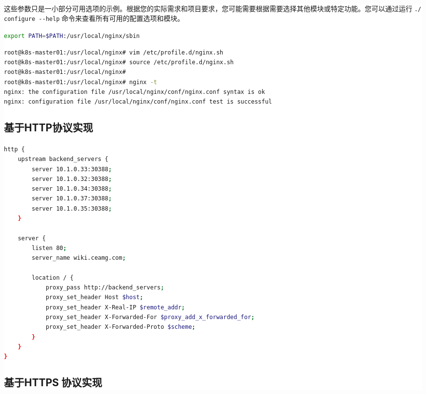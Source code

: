 

这些参数只是一小部分可用选项的示例。根据您的实际需求和项目要求，您可能需要根据需要选择其他模块或特定功能。您可以通过运行 `./configure --help` 命令来查看所有可用的配置选项和模块。



```bash
export PATH=$PATH:/usr/local/nginx/sbin
```



```bash
root@k8s-master01:/usr/local/nginx# vim /etc/profile.d/nginx.sh
root@k8s-master01:/usr/local/nginx# source /etc/profile.d/nginx.sh
root@k8s-master01:/usr/local/nginx#
root@k8s-master01:/usr/local/nginx# nginx -t
nginx: the configuration file /usr/local/nginx/conf/nginx.conf syntax is ok
nginx: configuration file /usr/local/nginx/conf/nginx.conf test is successful
```





## 基于HTTP协议实现 

```bash
http {
    upstream backend_servers {
        server 10.1.0.33:30388;
        server 10.1.0.32:30388;
        server 10.1.0.34:30388;
        server 10.1.0.37:30388;
        server 10.1.0.35:30388;
    }

    server {
        listen 80;
        server_name wiki.ceamg.com;

        location / {
            proxy_pass http://backend_servers;
            proxy_set_header Host $host;
            proxy_set_header X-Real-IP $remote_addr;
            proxy_set_header X-Forwarded-For $proxy_add_x_forwarded_for;
            proxy_set_header X-Forwarded-Proto $scheme;
        }
    }
}
```





## 基于HTTPS 协议实现
